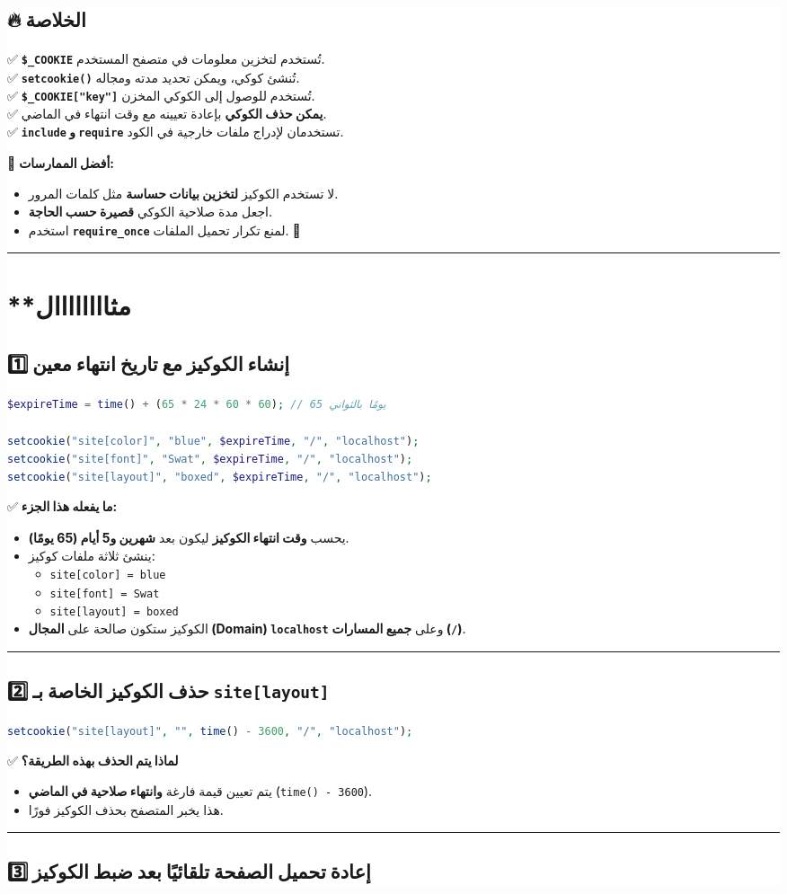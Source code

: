 
## **🔥 الخلاصة**

✅ **`$_COOKIE`** تُستخدم لتخزين معلومات في متصفح المستخدم.  
✅ **`setcookie()`** تُنشئ كوكي، ويمكن تحديد مدته ومجاله.  
✅ **`$_COOKIE["key"]`** تُستخدم للوصول إلى الكوكي المخزن.  
✅ **يمكن حذف الكوكي** بإعادة تعيينه مع وقت انتهاء في الماضي.  
✅ **`include` و `require`** تستخدمان لإدراج ملفات خارجية في الكود.

📌 **أفضل الممارسات:**

- لا تستخدم الكوكيز **لتخزين بيانات حساسة** مثل كلمات المرور.
- اجعل مدة صلاحية الكوكي **قصيرة حسب الحاجة**.
- استخدم **`require_once`** لمنع تكرار تحميل الملفات. 🚀
---
# **مثاااااااال
## **1️⃣ إنشاء الكوكيز مع تاريخ انتهاء معين**

```php
$expireTime = time() + (65 * 24 * 60 * 60); // 65 يومًا بالثواني

setcookie("site[color]", "blue", $expireTime, "/", "localhost");
setcookie("site[font]", "Swat", $expireTime, "/", "localhost");
setcookie("site[layout]", "boxed", $expireTime, "/", "localhost");
```

✅ **ما يفعله هذا الجزء:**

- يحسب **وقت انتهاء الكوكيز** ليكون بعد **شهرين و5 أيام (65 يومًا)**.
- ينشئ ثلاثة ملفات كوكيز:
    - `site[color] = blue`
    - `site[font] = Swat`
    - `site[layout] = boxed`
- الكوكيز ستكون صالحة على **المجال (Domain) `localhost`** وعلى **جميع المسارات (`/`)**.

---

## **2️⃣ حذف الكوكيز الخاصة بـ `site[layout]`**

```php
setcookie("site[layout]", "", time() - 3600, "/", "localhost");
```

✅ **لماذا يتم الحذف بهذه الطريقة؟**

- يتم تعيين قيمة فارغة **وانتهاء صلاحية في الماضي** (`time() - 3600`).
- هذا يخبر المتصفح بحذف الكوكيز فورًا.

---

## **3️⃣ إعادة تحميل الصفحة تلقائيًا بعد ضبط الكوكيز**
